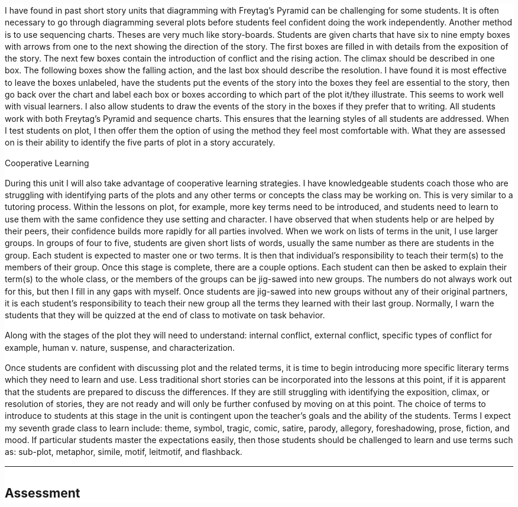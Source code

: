I have found in past short story units that diagramming with Freytag’s Pyramid can be  challenging  for some students.  It is often necessary to go through diagramming several plots before students feel confident doing the work independently.  Another method is to use sequencing charts.  Theses are very much like story-boards.  Students are given charts that have six to nine empty boxes with arrows from one to the next showing the direction of the story.  The first boxes are filled in with details from the exposition of the story.  The next few boxes contain the introduction of conflict and the rising action. The climax should be described in one box.  The following boxes show the falling action, and the last box should describe the resolution.  I have found it is most effective to leave the boxes unlabeled, have the students put the events of the story into the boxes they feel are essential to the story, then go back over the chart and label each box or boxes according to which part of the plot it/they illustrate.  This seems to work well with visual learners.  I also allow students to draw the events of the story in the boxes if they prefer that to writing.  All students work with both Freytag’s Pyramid and sequence charts.  This ensures that the learning styles of all students are addressed.  When I test students on plot, I then offer them the option of using the method they feel most comfortable with.  What they are assessed on is their ability to identify the five parts of plot in a story accurately.
</p>
<p>
Cooperative Learning
</p>
<p>
During this unit I will also take advantage of cooperative learning strategies.  I have knowledgeable students coach those who are struggling with identifying parts of the plots and any other terms or concepts the class may be working on.  This is very similar to a tutoring process.  Within the lessons on plot, for example, more key terms need to be introduced, and students need to learn to use them with the same confidence they use setting and character.  I have observed that when students help or are helped by their peers, their confidence builds more rapidly for all parties involved.  When we work on lists of terms in the unit, I use larger groups.  In groups of four to five, students are given short lists of words, usually the same number as there are students in the group.  Each student is expected to master one or two terms.  It is then that individual’s responsibility to teach their term(s) to the members of their group.  Once this stage is complete, there are a couple options.  Each student can then be asked to explain their term(s) to the whole class, or the members of the groups can be jig-sawed into new groups.  The numbers do not always work out for this, but then I fill in any gaps with myself.  Once students are jig-sawed into new groups without any of their original partners, it is each student’s responsibility to teach their new group all the terms they learned with their last group.  Normally, I warn the students that they will be quizzed at the end of class to motivate on task behavior.
</p>
<p>
Along with the stages of the plot they will need to understand: internal conflict, external conflict, specific types of conflict for example, human v. nature, suspense, and characterization.
</p>
<p>
Once students are confident with discussing plot and the related terms, it is time to begin introducing more specific literary terms which they need to learn and use.  Less traditional short stories can be incorporated into the lessons at this point, if it is apparent that the students are prepared to discuss the differences.  If they are still struggling with identifying the exposition, climax, or resolution of stories, they are not ready and will only be further confused by moving on at this point.  The choice of terms to introduce to students at this stage in the unit is contingent upon the teacher’s goals and the ability of the students.  Terms I expect my seventh grade class to learn include: theme, symbol, tragic, comic, satire, parody, allegory, foreshadowing, prose, fiction, and mood.  If particular students master the expectations easily, then those students should be challenged to learn and use terms such as: sub-plot, metaphor, simile, motif, leitmotif, and flashback.
</p>
<hr/>
<h2>
Assessment
</h2>